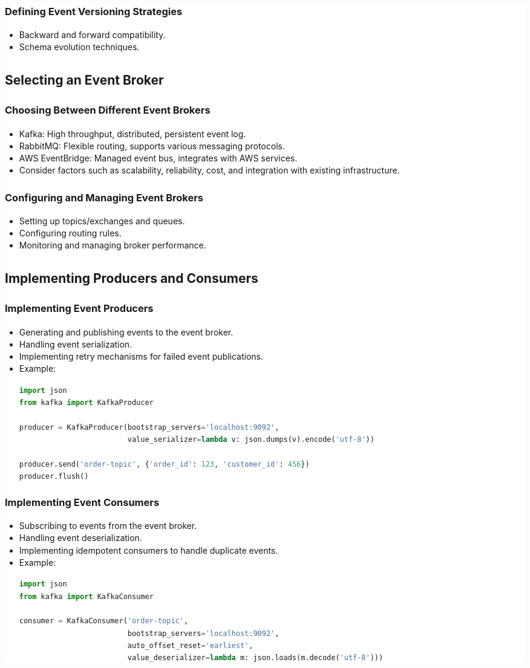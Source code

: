 ### Defining Event Versioning Strategies
*   Backward and forward compatibility.
*   Schema evolution techniques.

## Selecting an Event Broker

### Choosing Between Different Event Brokers
*   Kafka: High throughput, distributed, persistent event log.
*   RabbitMQ: Flexible routing, supports various messaging protocols.
*   AWS EventBridge: Managed event bus, integrates with AWS services.
*   Consider factors such as scalability, reliability, cost, and integration with existing infrastructure.

### Configuring and Managing Event Brokers
*   Setting up topics/exchanges and queues.
*   Configuring routing rules.
*   Monitoring and managing broker performance.

## Implementing Producers and Consumers

### Implementing Event Producers
*   Generating and publishing events to the event broker.
*   Handling event serialization.
*   Implementing retry mechanisms for failed event publications.
*   Example:
    ```python
    import json
    from kafka import KafkaProducer

    producer = KafkaProducer(bootstrap_servers='localhost:9092',
                             value_serializer=lambda v: json.dumps(v).encode('utf-8'))

    producer.send('order-topic', {'order_id': 123, 'customer_id': 456})
    producer.flush()
    ```

### Implementing Event Consumers
*   Subscribing to events from the event broker.
*   Handling event deserialization.
*   Implementing idempotent consumers to handle duplicate events.
*   Example:
    ```python
    import json
    from kafka import KafkaConsumer

    consumer = KafkaConsumer('order-topic',
                             bootstrap_servers='localhost:9092',
                             auto_offset_reset='earliest',
                             value_deserializer=lambda m: json.loads(m.decode('utf-8')))
